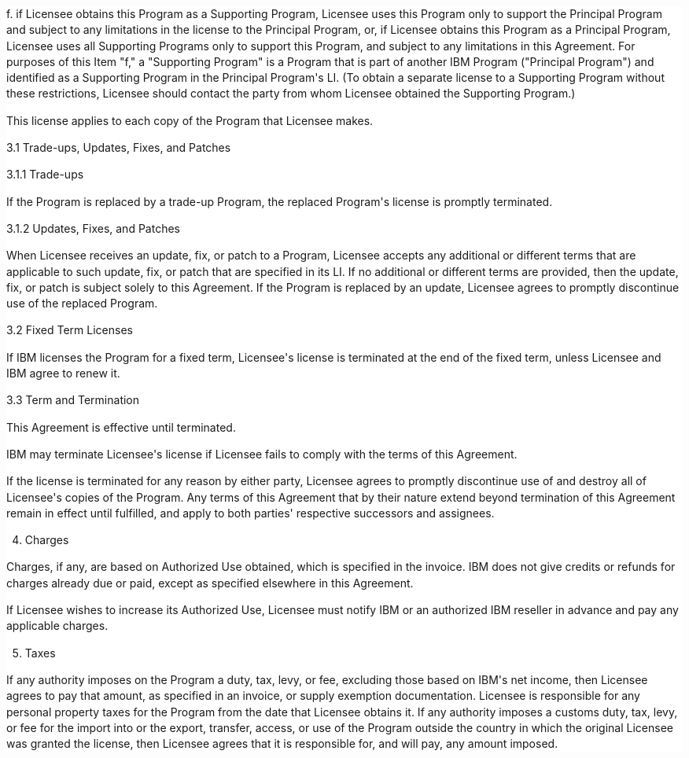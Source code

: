 f. if Licensee obtains this Program as a Supporting Program, Licensee uses this
Program only to support the Principal Program and subject to any limitations in
the license to the Principal Program, or, if Licensee obtains this Program as a
Principal Program, Licensee uses all Supporting Programs only to support this
Program, and subject to any limitations in this Agreement. For purposes of this
Item "f," a "Supporting Program" is a Program that is part of another IBM
Program ("Principal Program") and identified as a Supporting Program in the
Principal Program's LI. (To obtain a separate license to a Supporting Program
without these restrictions, Licensee should contact the party from whom
Licensee obtained the Supporting Program.)

This license applies to each copy of the Program that Licensee makes.

3.1 Trade-ups, Updates, Fixes, and Patches

3.1.1 Trade-ups

If the Program is replaced by a trade-up Program, the replaced Program's
license is promptly terminated.

3.1.2 Updates, Fixes, and Patches

When Licensee receives an update, fix, or patch to a Program, Licensee accepts
any additional or different terms that are applicable to such update, fix, or
patch that are specified in its LI. If no additional or different terms are
provided, then the update, fix, or patch is subject solely to this Agreement.
If the Program is replaced by an update, Licensee agrees to promptly
discontinue use of the replaced Program.

3.2 Fixed Term Licenses

If IBM licenses the Program for a fixed term, Licensee's license is terminated
at the end of the fixed term, unless Licensee and IBM agree to renew it.

3.3 Term and Termination

This Agreement is effective until terminated.

IBM may terminate Licensee's license if Licensee fails to comply with the terms
of this Agreement.

If the license is terminated for any reason by either party, Licensee agrees to
promptly discontinue use of and destroy all of Licensee's copies of the
Program. Any terms of this Agreement that by their nature extend beyond
termination of this Agreement remain in effect until fulfilled, and apply to
both parties' respective successors and assignees.

4. Charges

Charges, if any, are based on Authorized Use obtained, which is specified in
the invoice. IBM does not give credits or refunds for charges already due or
paid, except as specified elsewhere in this Agreement.

If Licensee wishes to increase its Authorized Use, Licensee must notify IBM or
an authorized IBM reseller in advance and pay any applicable charges.

5. Taxes

If any authority imposes on the Program a duty, tax, levy, or fee, excluding
those based on IBM's net income, then Licensee agrees to pay that amount, as
specified in an invoice, or supply exemption documentation. Licensee is
responsible for any personal property taxes for the Program from the date that
Licensee obtains it. If any authority imposes a customs duty, tax, levy, or fee
for the import into or the export, transfer, access, or use of the Program
outside the country in which the original Licensee was granted the license,
then Licensee agrees that it is responsible for, and will pay, any amount
imposed.
